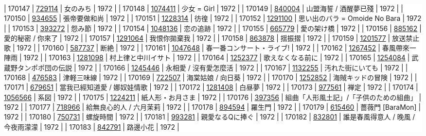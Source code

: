 | 170147 | [729114](https://www.discogs.com/master/729114) | 女のみち | 1972 |
| 170148 | [1074411](https://www.discogs.com/master/1074411) | 少女 = Girl | 1972 |
| 170149 | [840004](https://www.discogs.com/master/840004) | 山盟海誓 / 酒醒夢已殘 | 1972 |
| 170150 | [934655](https://www.discogs.com/master/934655) | 張帝要做和尚 | 1972 |
| 170151 | [1228314](https://www.discogs.com/master/1228314) | 彷徨 | 1972 |
| 170152 | [1291100](https://www.discogs.com/master/1291100) | 思い出のバラ = Omoide No Bara | 1972 |
| 170153 | [393272](https://www.discogs.com/master/393272) | 怨み節 | 1972 |
| 170154 | [1048136](https://www.discogs.com/master/1048136) | 恋の追跡 | 1972 |
| 170155 | [665779](https://www.discogs.com/master/665779) | 愛の架け橋 | 1972 |
| 170156 | [885162](https://www.discogs.com/master/885162) | 愛的秘密 / 你來了 | 1972 |
| 170157 | [1291064](https://www.discogs.com/master/1291064) | 我恨你拋棄我 | 1972 |
| 170158 | [863878](https://www.discogs.com/master/863878) | 揺振摺 | 1972 |
| 170159 | [1201577](https://www.discogs.com/master/1201577) | 放送禁止歌 | 1972 |
| 170160 | [587737](https://www.discogs.com/master/587737) | 断絶 | 1972 |
| 170161 | [1047648](https://www.discogs.com/master/1047648) | 春一番コンサート・ライブ! | 1972 |
| 170162 | [1267452](https://www.discogs.com/master/1267452) | 春風帶來一陣雨 | 1972 |
| 170163 | [1281098](https://www.discogs.com/master/1281098) | 村上律と中川イサト | 1972 |
| 170164 | [1252377](https://www.discogs.com/master/1252377) | 歌えなくなる前に | 1972 |
| 170165 | [1254084](https://www.discogs.com/master/1254084) | 武蔵野タンポポ団の伝説 | 1972 |
| 170166 | [1245446](https://www.discogs.com/master/1245446) | 永相愛 / 沒有愛怎麼活 | 1972 |
| 170167 | [1132255](https://www.discogs.com/master/1132255) | 汚れた街にいても | 1972 |
| 170168 | [476583](https://www.discogs.com/master/476583) | 津軽三味線 | 1972 |
| 170169 | [722507](https://www.discogs.com/master/722507) | 海棠姑娘 /  向日葵 | 1972 |
| 170170 | [1252852](https://www.discogs.com/master/1252852) | 海賊キッドの冒険 | 1972 |
| 170171 | [679651](https://www.discogs.com/master/679651) | 當我已經知道愛 / 娜奴娃情歌 | 1972 |
| 170172 | [1281408](https://www.discogs.com/master/1281408) | 白昼夢 | 1972 |
| 170173 | [977561](https://www.discogs.com/master/977561) | 禅定 | 1972 |
| 170174 | [1056566](https://www.discogs.com/master/1056566) | 系図 | 1972 |
| 170175 | [1224211](https://www.discogs.com/master/1224211) | 紙人形・お月さま | 1972 |
| 170176 | [397356](https://www.discogs.com/master/397356) | 組曲「人形風土記」/「子供のための組曲」 | 1972 |
| 170177 | [718966](https://www.discogs.com/master/718966) | 給無良心的人 / 六月茉莉 | 1972 |
| 170178 | [894594](https://www.discogs.com/master/894594) | 羅生門 | 1972 |
| 170179 | [615460](https://www.discogs.com/master/615460) | 薔薇門 [BaraMon] | 1972 |
| 170180 | [750731](https://www.discogs.com/master/750731) | 螺旋時間 | 1972 |
| 170181 | [993281](https://www.discogs.com/master/993281) | 親愛なるQに捧ぐ | 1972 |
| 170182 | [832801](https://www.discogs.com/master/832801) | 誰是春風得意人 / 晚風 / 今夜雨濛濛 | 1972 |
| 170183 | [842791](https://www.discogs.com/master/842791) | 路邊小花 | 1972 |